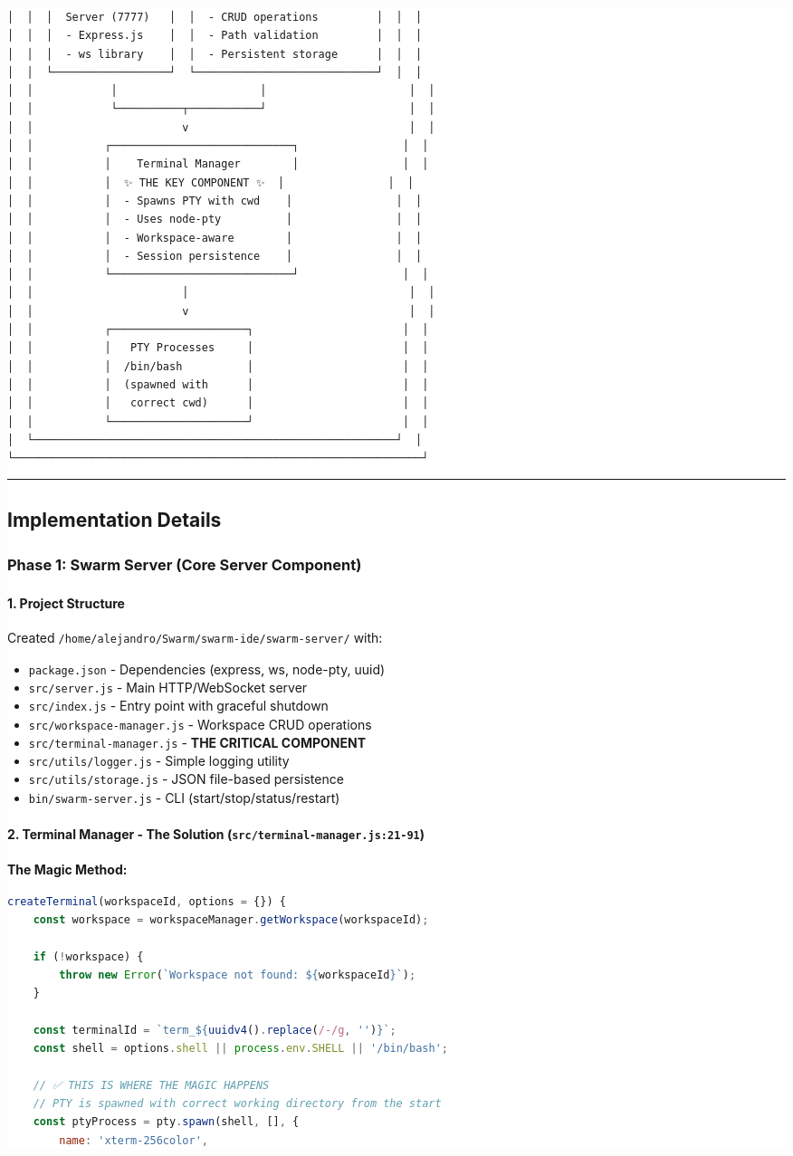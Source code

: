 ```
│  │  │  Server (7777)   │  │  - CRUD operations         │  │  │
│  │  │  - Express.js    │  │  - Path validation         │  │  │
│  │  │  - ws library    │  │  - Persistent storage      │  │  │
│  │  └──────────────────┘  └────────────────────────────┘  │  │
│  │            │                      │                      │  │
│  │            └──────────┬───────────┘                      │  │
│  │                       v                                  │  │
│  │           ┌────────────────────────────┐                │  │
│  │           │    Terminal Manager        │                │  │
│  │           │  ✨ THE KEY COMPONENT ✨  │                │  │
│  │           │  - Spawns PTY with cwd    │                │  │
│  │           │  - Uses node-pty          │                │  │
│  │           │  - Workspace-aware        │                │  │
│  │           │  - Session persistence    │                │  │
│  │           └────────────────────────────┘                │  │
│  │                       │                                  │  │
│  │                       v                                  │  │
│  │           ┌─────────────────────┐                       │  │
│  │           │   PTY Processes     │                       │  │
│  │           │  /bin/bash          │                       │  │
│  │           │  (spawned with      │                       │  │
│  │           │   correct cwd)      │                       │  │
│  │           └─────────────────────┘                       │  │
│  └────────────────────────────────────────────────────────┘  │
└───────────────────────────────────────────────────────────────┘
```

---

## Implementation Details

### Phase 1: Swarm Server (Core Server Component)

#### 1. Project Structure
Created `/home/alejandro/Swarm/swarm-ide/swarm-server/` with:
- `package.json` - Dependencies (express, ws, node-pty, uuid)
- `src/server.js` - Main HTTP/WebSocket server
- `src/index.js` - Entry point with graceful shutdown
- `src/workspace-manager.js` - Workspace CRUD operations
- `src/terminal-manager.js` - **THE CRITICAL COMPONENT**
- `src/utils/logger.js` - Simple logging utility
- `src/utils/storage.js` - JSON file-based persistence
- `bin/swarm-server.js` - CLI (start/stop/status/restart)

#### 2. Terminal Manager - The Solution (`src/terminal-manager.js:21-91`)

**The Magic Method:**
```javascript
createTerminal(workspaceId, options = {}) {
    const workspace = workspaceManager.getWorkspace(workspaceId);

    if (!workspace) {
        throw new Error(`Workspace not found: ${workspaceId}`);
    }

    const terminalId = `term_${uuidv4().replace(/-/g, '')}`;
    const shell = options.shell || process.env.SHELL || '/bin/bash';

    // ✅ THIS IS WHERE THE MAGIC HAPPENS
    // PTY is spawned with correct working directory from the start
    const ptyProcess = pty.spawn(shell, [], {
        name: 'xterm-256color',
```